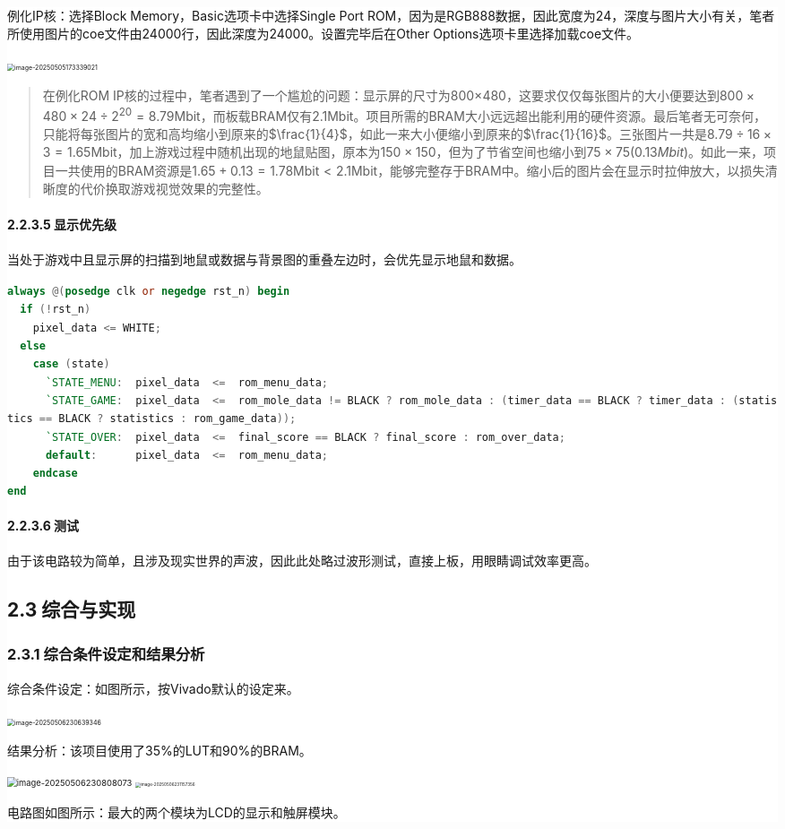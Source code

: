 例化IP核：选择Block Memory，Basic选项卡中选择Single Port ROM，因为是RGB888数据，因此宽度为24，深度与图片大小有关，笔者所使用图片的coe文件由24000行，因此深度为24000。设置完毕后在Other Options选项卡里选择加载coe文件。

<img src="D:\TyporaImages\image-20250505173339021.png" alt="image-20250505173339021" style="zoom:50%;" />



> 在例化ROM IP核的过程中，笔者遇到了一个尴尬的问题：显示屏的尺寸为800×480，这要求仅仅每张图片的大小便要达到$800\times480\times24\div2^{20}=8.79\text{Mbit}$，而板载BRAM仅有$2.1\text{Mbit}$。项目所需的BRAM大小远远超出能利用的硬件资源。最后笔者无可奈何，只能将每张图片的宽和高均缩小到原来的$\frac{1}{4}$，如此一来大小便缩小到原来的$\frac{1}{16}$。三张图片一共是$8.79\div16\times3=1.65\text{Mbit}$，加上游戏过程中随机出现的地鼠贴图，原本为$150\times150$，但为了节省空间也缩小到$75\times75(0.13Mbit)$。如此一来，项目一共使用的BRAM资源是$1.65+0.13=1.78\text{Mbit}<2.1\text{Mbit}$，能够完整存于BRAM中。缩小后的图片会在显示时拉伸放大，以损失清晰度的代价换取游戏视觉效果的完整性。

#### 2.2.3.5 显示优先级

当处于游戏中且显示屏的扫描到地鼠或数据与背景图的重叠左边时，会优先显示地鼠和数据。

```verilog
always @(posedge clk or negedge rst_n) begin
  if (!rst_n)  
    pixel_data <= WHITE;
  else
    case (state)
      `STATE_MENU: 	pixel_data	<=	rom_menu_data;
      `STATE_GAME:	pixel_data	<=	rom_mole_data != BLACK ? rom_mole_data : (timer_data == BLACK ? timer_data : (statistics == BLACK ? statistics : rom_game_data));
      `STATE_OVER:	pixel_data	<=	final_score == BLACK ? final_score : rom_over_data;
      default: 		pixel_data	<=	rom_menu_data;
    endcase
end
```



#### 2.2.3.6 测试

由于该电路较为简单，且涉及现实世界的声波，因此此处略过波形测试，直接上板，用眼睛调试效率更高。



## 2.3 综合与实现

### 2.3.1 综合条件设定和结果分析

综合条件设定：如图所示，按Vivado默认的设定来。

<img src="D:\TyporaImages\image-20250506230639346.png" alt="image-20250506230639346" style="zoom:50%;" />

结果分析：该项目使用了35%的LUT和90%的BRAM。

<img src="D:\TyporaImages\image-20250506230808073.png" alt="image-20250506230808073" style="zoom: 67%;" />

<img src="D:\TyporaImages\image-20250506231157356.png" alt="image-20250506231157356" style="zoom: 33%;" />

电路图如图所示：最大的两个模块为LCD的显示和触屏模块。
